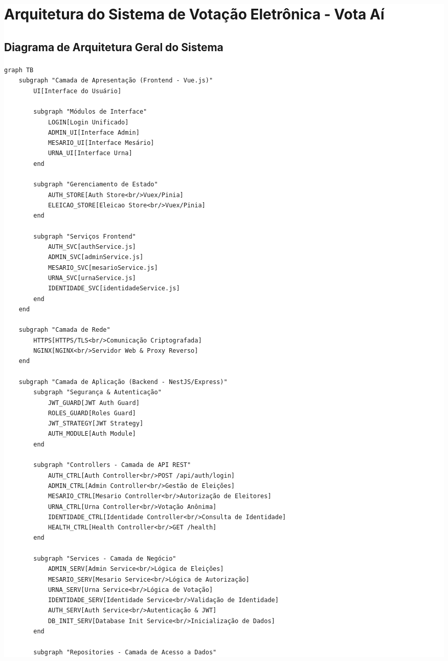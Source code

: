 # Arquitetura do Sistema de Votação Eletrônica - Vota Aí

## Diagrama de Arquitetura Geral do Sistema

```mermaid
graph TB
    subgraph "Camada de Apresentação (Frontend - Vue.js)"
        UI[Interface do Usuário]
        
        subgraph "Módulos de Interface"
            LOGIN[Login Unificado]
            ADMIN_UI[Interface Admin]
            MESARIO_UI[Interface Mesário]
            URNA_UI[Interface Urna]
        end
        
        subgraph "Gerenciamento de Estado"
            AUTH_STORE[Auth Store<br/>Vuex/Pinia]
            ELEICAO_STORE[Eleicao Store<br/>Vuex/Pinia]
        end
        
        subgraph "Serviços Frontend"
            AUTH_SVC[authService.js]
            ADMIN_SVC[adminService.js]
            MESARIO_SVC[mesarioService.js]
            URNA_SVC[urnaService.js]
            IDENTIDADE_SVC[identidadeService.js]
        end
    end
    
    subgraph "Camada de Rede"
        HTTPS[HTTPS/TLS<br/>Comunicação Criptografada]
        NGINX[NGINX<br/>Servidor Web & Proxy Reverso]
    end
    
    subgraph "Camada de Aplicação (Backend - NestJS/Express)"
        subgraph "Segurança & Autenticação"
            JWT_GUARD[JWT Auth Guard]
            ROLES_GUARD[Roles Guard]
            JWT_STRATEGY[JWT Strategy]
            AUTH_MODULE[Auth Module]
        end
        
        subgraph "Controllers - Camada de API REST"
            AUTH_CTRL[Auth Controller<br/>POST /api/auth/login]
            ADMIN_CTRL[Admin Controller<br/>Gestão de Eleições]
            MESARIO_CTRL[Mesario Controller<br/>Autorização de Eleitores]
            URNA_CTRL[Urna Controller<br/>Votação Anônima]
            IDENTIDADE_CTRL[Identidade Controller<br/>Consulta de Identidade]
            HEALTH_CTRL[Health Controller<br/>GET /health]
        end
        
        subgraph "Services - Camada de Negócio"
            ADMIN_SERV[Admin Service<br/>Lógica de Eleições]
            MESARIO_SERV[Mesario Service<br/>Lógica de Autorização]
            URNA_SERV[Urna Service<br/>Lógica de Votação]
            IDENTIDADE_SERV[Identidade Service<br/>Validação de Identidade]
            AUTH_SERV[Auth Service<br/>Autenticação & JWT]
            DB_INIT_SERV[Database Init Service<br/>Inicialização de Dados]
        end
        
        subgraph "Repositories - Camada de Acesso a Dados"
```